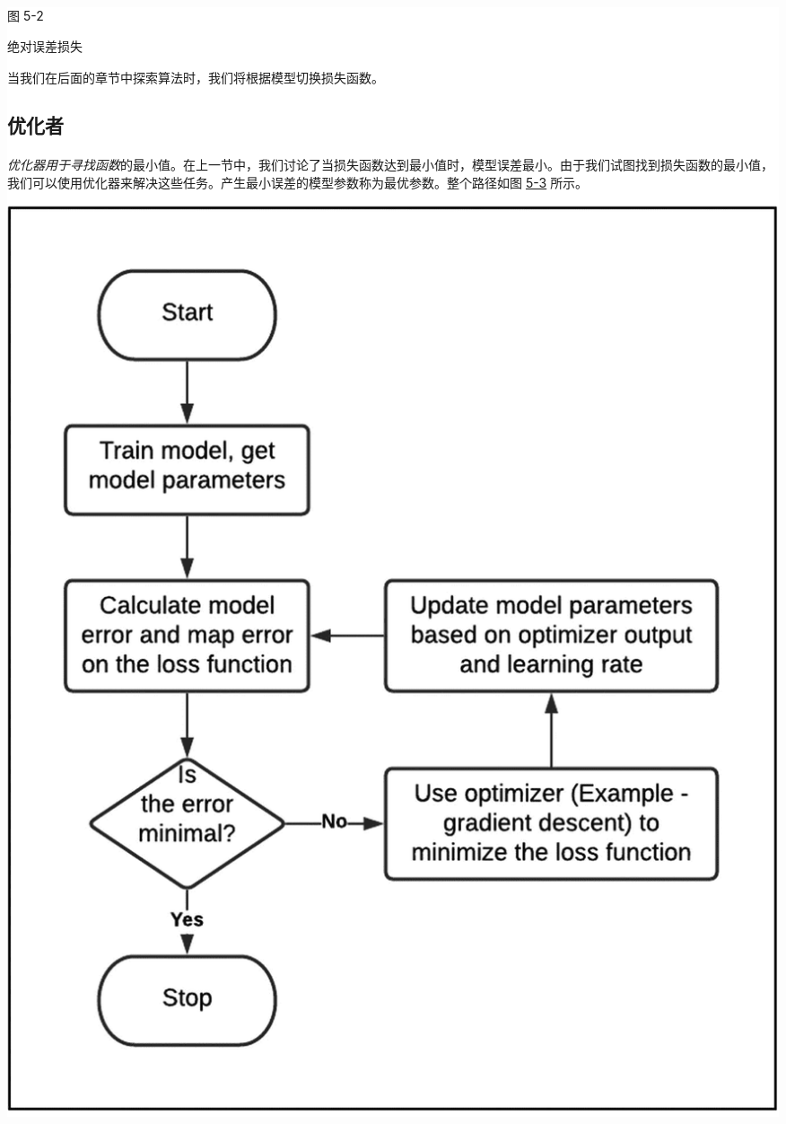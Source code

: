 图 5-2

绝对误差损失

当我们在后面的章节中探索算法时，我们将根据模型切换损失函数。

## 优化者

*优化器用于寻找函数*的最小值。在上一节中，我们讨论了当损失函数达到最小值时，模型误差最小。由于我们试图找到损失函数的最小值，我们可以使用优化器来解决这些任务。产生最小误差的模型参数称为最优参数。整个路径如图 [5-3](#Fig3) 所示。

![img/500182_1_En_5_Fig3_HTML.jpg](img/500182_1_En_5_Fig3_HTML.jpg)
